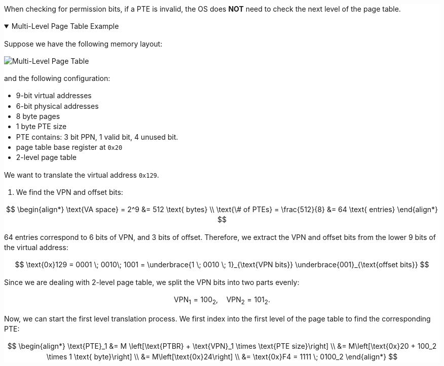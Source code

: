 When checking for permission bits, if a PTE is invalid, the OS does **NOT** need to check the next level of the page table.

</blockquote>

<details open><summary>Multi-Level Page Table Example</summary>

Suppose we have the following memory layout:

<img src="https://branyang02.github.io/images/pt_example.png" alt="Multi-Level Page Table" style="display: block; max-height: 50%; max-width: 50%;">

and the following configuration:

- 9-bit virtual addresses
- 6-bit physical addresses
- 8 byte pages
- 1 byte PTE size
- PTE contains: 3 bit PPN, 1 valid bit, 4 unused bit.
- page table base register at `0x20`
- 2-level page table

We want to translate the virtual address `0x129`.

1. We find the VPN and offset bits:

$$
\begin{align*}
  \text{VA space} = 2^9 &= 512 \text{ bytes} \\
  \text{\# of PTEs} = \frac{512}{8} &= 64 \text{ entries}
\end{align*}
$$

64 entries correspond to 6 bits of VPN, and 3 bits of offset. Therefore, we extract the VPN and offset bits from the lower 9 bits of the virtual address:

$$
\text{0x}129 = 0001 \; 0010\; 1001 =  \underbrace{1 \; 0010 \; 1}_{\text{VPN bits}} \underbrace{001}_{\text{offset bits}}
$$

Since we are dealing with 2-level page table, we split the VPN bits into two parts evenly:

$$
\text{VPN}_1 = 100_2, \quad \text{VPN}_2 = 101_2.
$$

Now, we can start the first level translation process. We first index into the first level of the page table to find the corresponding PTE:

$$
\begin{align*}
  \text{PTE}_1 &= M \left[\text{PTBR} + \text{VPN}_1 \times \text{PTE size}\right] \\
  &= M\left[\text{0x}20 + 100_2 \times 1 \text{ byte}\right] \\
  &= M\left[\text{0x}24\right] \\
  &= \text{0x}F4 = 1111 \; 0100_2
\end{align*}
$$
